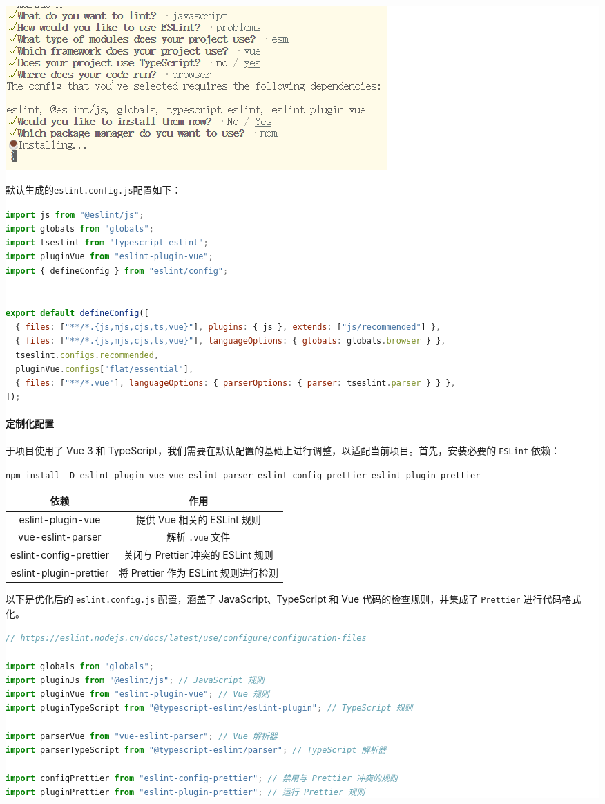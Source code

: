 

![image-20250418102810509](./../typora-pic/image-20250418102810509.png)

默认生成的`eslint.config.js`配置如下：

```js
import js from "@eslint/js";
import globals from "globals";
import tseslint from "typescript-eslint";
import pluginVue from "eslint-plugin-vue";
import { defineConfig } from "eslint/config";


export default defineConfig([
  { files: ["**/*.{js,mjs,cjs,ts,vue}"], plugins: { js }, extends: ["js/recommended"] },
  { files: ["**/*.{js,mjs,cjs,ts,vue}"], languageOptions: { globals: globals.browser } },
  tseslint.configs.recommended,
  pluginVue.configs["flat/essential"],
  { files: ["**/*.vue"], languageOptions: { parserOptions: { parser: tseslint.parser } } },
]);
```

#### 定制化配置

于项目使用了 Vue 3 和 TypeScript，我们需要在默认配置的基础上进行调整，以适配当前项目。首先，安装必要的 `ESLint` 依赖：

```shell
npm install -D eslint-plugin-vue vue-eslint-parser eslint-config-prettier eslint-plugin-prettier 
```

|          依赖          |                 作用                 |
| :--------------------: | :----------------------------------: |
|   eslint-plugin-vue    |     提供 Vue 相关的 ESLint 规则      |
|   vue-eslint-parser    |           解析 `.vue` 文件           |
| eslint-config-prettier |  关闭与 Prettier 冲突的 ESLint 规则  |
| eslint-plugin-prettier | 将 Prettier 作为 ESLint 规则进行检测 |

以下是优化后的 `eslint.config.js` 配置，涵盖了 JavaScript、TypeScript 和 Vue 代码的检查规则，并集成了 `Prettier` 进行代码格式化。

```js
// https://eslint.nodejs.cn/docs/latest/use/configure/configuration-files

import globals from "globals";
import pluginJs from "@eslint/js"; // JavaScript 规则
import pluginVue from "eslint-plugin-vue"; // Vue 规则
import pluginTypeScript from "@typescript-eslint/eslint-plugin"; // TypeScript 规则

import parserVue from "vue-eslint-parser"; // Vue 解析器
import parserTypeScript from "@typescript-eslint/parser"; // TypeScript 解析器

import configPrettier from "eslint-config-prettier"; // 禁用与 Prettier 冲突的规则
import pluginPrettier from "eslint-plugin-prettier"; // 运行 Prettier 规则
```